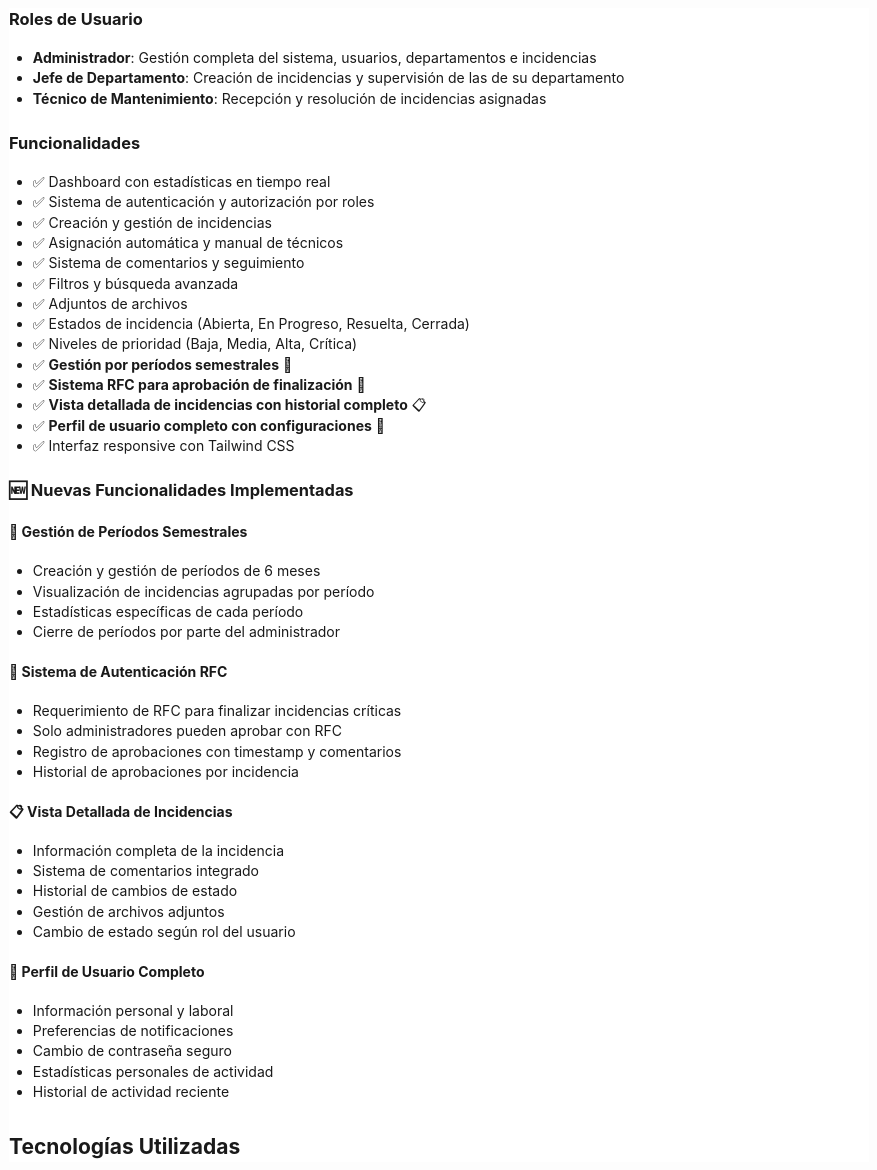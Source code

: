 ### Roles de Usuario
- **Administrador**: Gestión completa del sistema, usuarios, departamentos e incidencias
- **Jefe de Departamento**: Creación de incidencias y supervisión de las de su departamento
- **Técnico de Mantenimiento**: Recepción y resolución de incidencias asignadas

### Funcionalidades
- ✅ Dashboard con estadísticas en tiempo real
- ✅ Sistema de autenticación y autorización por roles
- ✅ Creación y gestión de incidencias
- ✅ Asignación automática y manual de técnicos
- ✅ Sistema de comentarios y seguimiento
- ✅ Filtros y búsqueda avanzada
- ✅ Adjuntos de archivos
- ✅ Estados de incidencia (Abierta, En Progreso, Resuelta, Cerrada)
- ✅ Niveles de prioridad (Baja, Media, Alta, Crítica)
- ✅ **Gestión por períodos semestrales** 📅
- ✅ **Sistema RFC para aprobación de finalización** 🔐
- ✅ **Vista detallada de incidencias con historial completo** 📋
- ✅ **Perfil de usuario completo con configuraciones** 👤
- ✅ Interfaz responsive con Tailwind CSS

### 🆕 Nuevas Funcionalidades Implementadas

#### 📅 **Gestión de Períodos Semestrales**
- Creación y gestión de períodos de 6 meses
- Visualización de incidencias agrupadas por período
- Estadísticas específicas de cada período
- Cierre de períodos por parte del administrador

#### 🔐 **Sistema de Autenticación RFC**
- Requerimiento de RFC para finalizar incidencias críticas
- Solo administradores pueden aprobar con RFC
- Registro de aprobaciones con timestamp y comentarios
- Historial de aprobaciones por incidencia

#### 📋 **Vista Detallada de Incidencias**
- Información completa de la incidencia
- Sistema de comentarios integrado
- Historial de cambios de estado
- Gestión de archivos adjuntos
- Cambio de estado según rol del usuario

#### 👤 **Perfil de Usuario Completo**
- Información personal y laboral
- Preferencias de notificaciones
- Cambio de contraseña seguro
- Estadísticas personales de actividad
- Historial de actividad reciente

## Tecnologías Utilizadas
